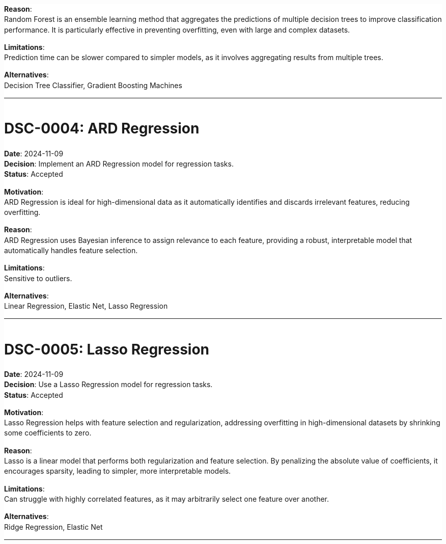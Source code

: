 **Reason**:  
Random Forest is an ensemble learning method that aggregates the predictions of multiple decision trees to improve classification performance. It is particularly effective in preventing overfitting, even with large and complex datasets.

**Limitations**:  
Prediction time can be slower compared to simpler models, as it involves aggregating results from multiple trees.

**Alternatives**:  
Decision Tree Classifier, Gradient Boosting Machines

---

DSC-0004: ARD Regression
========================

**Date**: 2024-11-09  
**Decision**: Implement an ARD Regression model for regression tasks.  
**Status**: Accepted  

**Motivation**:  
ARD Regression is ideal for high-dimensional data as it automatically identifies and discards irrelevant features, reducing overfitting.

**Reason**:  
ARD Regression uses Bayesian inference to assign relevance to each feature, providing a robust, interpretable model that automatically handles feature selection.

**Limitations**:  
Sensitive to outliers.

**Alternatives**:  
Linear Regression, Elastic Net, Lasso Regression

---

DSC-0005: Lasso Regression
==========================

**Date**: 2024-11-09  
**Decision**: Use a Lasso Regression model for regression tasks.  
**Status**: Accepted  

**Motivation**:  
Lasso Regression helps with feature selection and regularization, addressing overfitting in high-dimensional datasets by shrinking some coefficients to zero.

**Reason**:  
Lasso is a linear model that performs both regularization and feature selection. By penalizing the absolute value of coefficients, it encourages sparsity, leading to simpler, more interpretable models.

**Limitations**:  
Can struggle with highly correlated features, as it may arbitrarily select one feature over another.

**Alternatives**:  
Ridge Regression, Elastic Net

---